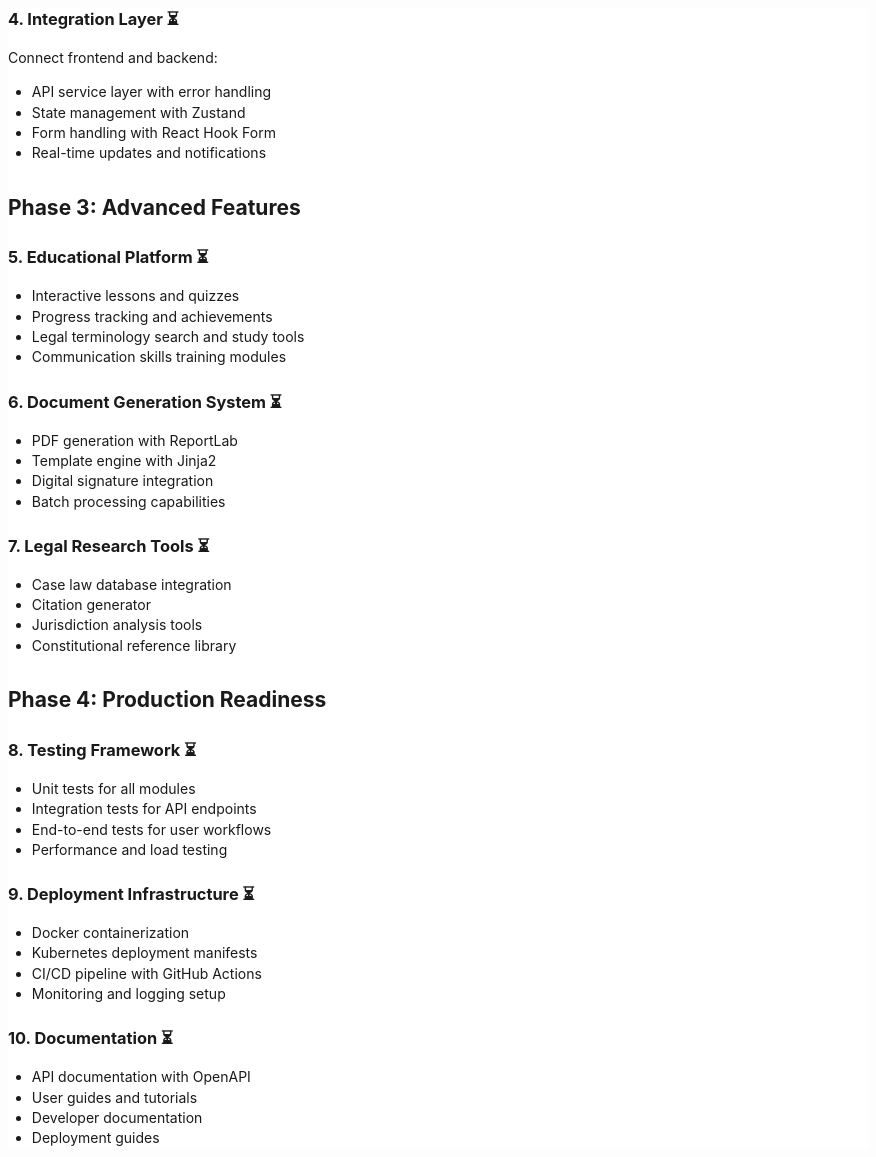 ### 4. Integration Layer ⏳
Connect frontend and backend:

- API service layer with error handling
- State management with Zustand
- Form handling with React Hook Form
- Real-time updates and notifications

## Phase 3: Advanced Features

### 5. Educational Platform ⏳
- Interactive lessons and quizzes
- Progress tracking and achievements
- Legal terminology search and study tools
- Communication skills training modules

### 6. Document Generation System ⏳
- PDF generation with ReportLab
- Template engine with Jinja2
- Digital signature integration
- Batch processing capabilities

### 7. Legal Research Tools ⏳
- Case law database integration
- Citation generator
- Jurisdiction analysis tools
- Constitutional reference library

## Phase 4: Production Readiness

### 8. Testing Framework ⏳
- Unit tests for all modules
- Integration tests for API endpoints
- End-to-end tests for user workflows
- Performance and load testing

### 9. Deployment Infrastructure ⏳
- Docker containerization
- Kubernetes deployment manifests
- CI/CD pipeline with GitHub Actions
- Monitoring and logging setup

### 10. Documentation ⏳
- API documentation with OpenAPI
- User guides and tutorials
- Developer documentation
- Deployment guides

